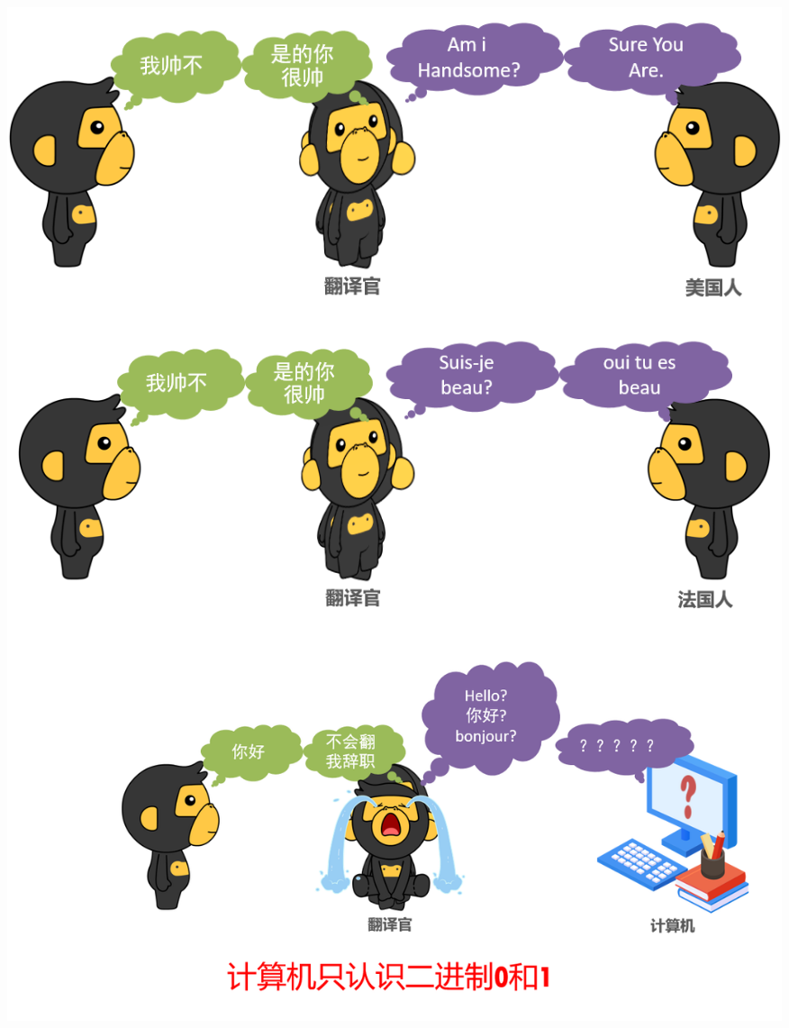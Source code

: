 ![image-20230810093707229](./assets/image-20230810093707229.png)

![image-20230810093814652](./assets/image-20230810093814652.png)

![image-20230810093925989](./assets/image-20230810093925989.png)

